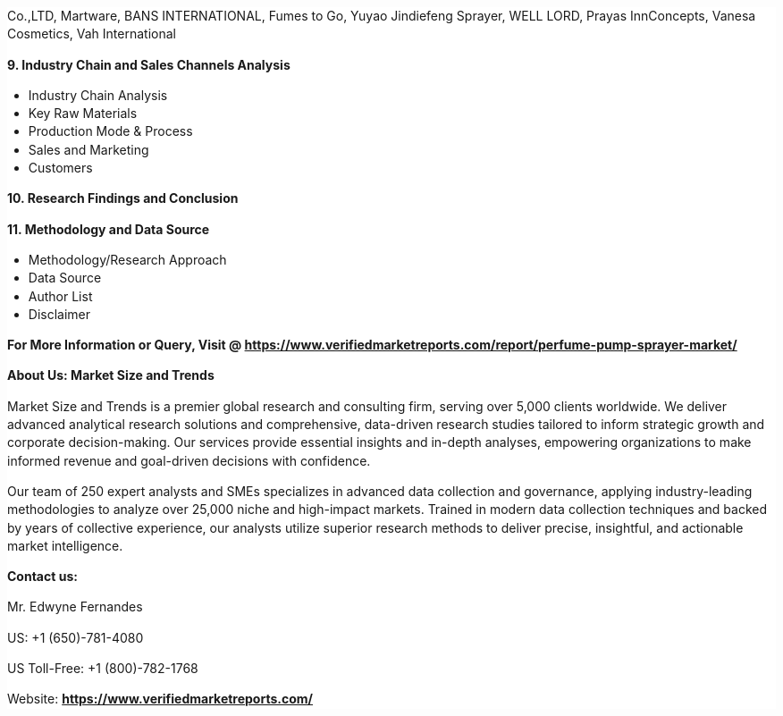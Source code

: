 Co.,LTD, Martware, BANS INTERNATIONAL, Fumes to Go, Yuyao Jindiefeng Sprayer, WELL LORD, Prayas InnConcepts, Vanesa Cosmetics, Vah International</strong></p><p><strong>9. Industry Chain and Sales Channels Analysis</strong></p><ul><li>Industry Chain Analysis</li><li>Key Raw Materials</li><li>Production Mode &amp; Process</li><li>Sales and Marketing</li><li>Customers</li></ul><p><strong>10. Research Findings and Conclusion</strong></p><p><strong>11. Methodology and Data Source</strong></p><ul><li>Methodology/Research Approach</li><li>Data Source</li><li>Author List</li><li>Disclaimer</li></ul></p><p><strong>For More Information or Query, Visit @ <a href="https://www.verifiedmarketreports.com/report/perfume-pump-sprayer-market/">https://www.verifiedmarketreports.com/report/perfume-pump-sprayer-market/</a></strong></p><p><strong>About Us: Market Size and Trends</strong></p><p>Market Size and Trends is a premier global research and consulting firm, serving over 5,000 clients worldwide. We deliver advanced analytical research solutions and comprehensive, data-driven research studies tailored to inform strategic growth and corporate decision-making. Our services provide essential insights and in-depth analyses, empowering organizations to make informed revenue and goal-driven decisions with confidence.</p><p>Our team of 250 expert analysts and SMEs specializes in advanced data collection and governance, applying industry-leading methodologies to analyze over 25,000 niche and high-impact markets. Trained in modern data collection techniques and backed by years of collective experience, our analysts utilize superior research methods to deliver precise, insightful, and actionable market intelligence.</p><p><strong>Contact us:</strong></p><p>Mr. Edwyne Fernandes</p><p>US: +1 (650)-781-4080</p><p>US Toll-Free: +1 (800)-782-1768</p><p>Website: <strong><a href="https://www.verifiedmarketreports.com/">https://www.verifiedmarketreports.com/</a></strong></p>
